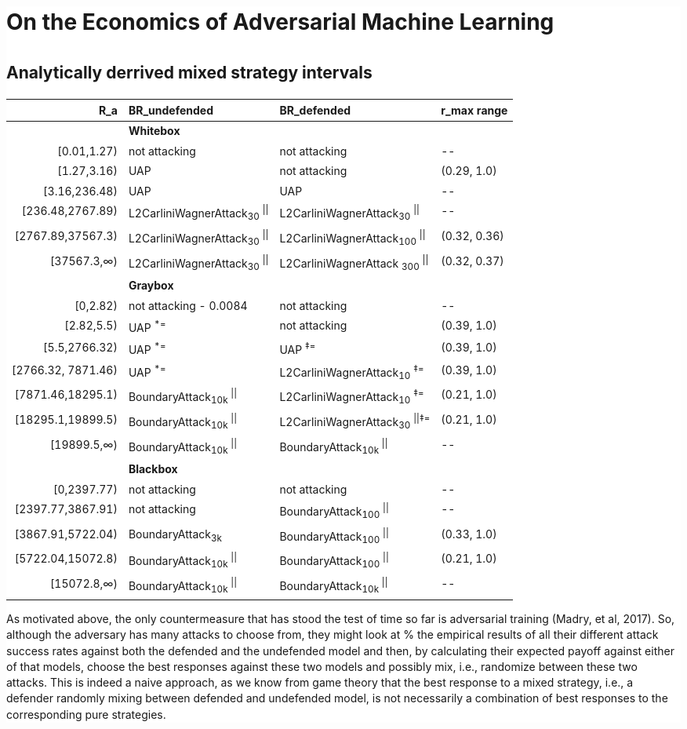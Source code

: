 # On the Economics of Adversarial Machine Learning
## Analytically derrived mixed strategy intervals
|      R_a | BR_undefended                       | BR_defended                          | r_max range            |
|---------:|:------------------------------------|:-------------------------------------|:-----------------------|
|      | __Whitebox__              |                |              |
|     [0.01,1.27) | not attacking              | not attacking               | --             |
|     [1.27,3.16) | UAP                         | not attacking               | (0.29, 1.0)  |
|     [3.16,236.48) | UAP                         | UAP                          | --       |
|   [236.48,2767.89) | L2CarliniWagnerAttack<sub>30</sub> <sup>\|\|</sup>  | L2CarliniWagnerAttack<sub>30</sub> <sup>\|\|</sup>   | --       |
|  [2767.89,37567.3)  | L2CarliniWagnerAttack<sub>30</sub> <sup>\|\|</sup> | L2CarliniWagnerAttack<sub>100</sub> <sup>\|\|</sup> | (0.32, 0.36) |
| [37567.3,&infin;)  | L2CarliniWagnerAttack<sub>30</sub> <sup>\|\|</sup> | L2CarliniWagnerAttack <sub>300</sub> <sup>\|\|</sup> | (0.32, 0.37) |
|      | __Graybox__              |                |              |
|     [0,2.82) | not attacking - 0.0084          | not attacking                 | --            |
|     [2.82,5.5) | UAP <sup>*</sup><sup>=</sup>             | not attacking          | (0.39, 1.0) |
|     [5.5,2766.32)  | UAP <sup>*</sup><sup>=</sup>             | UAP <sup>&Dagger;</sup><sup>=</sup>                    | (0.39, 1.0) |
|  [2766.32, 7871.46) | UAP <sup>*</sup><sup>=</sup>             | L2CarliniWagnerAttack<sub>10</sub> <sup>&Dagger;</sup><sup>=</sup> | (0.39, 1.0) |
|  [7871.46,18295.1) | BoundaryAttack<sub>10k</sub> <sup>\|\|</sup> | L2CarliniWagnerAttack<sub>10</sub> <sup>&Dagger;</sup><sup>=</sup>        | (0.21, 1.0) |
| [18295.1,19899.5)  | BoundaryAttack<sub>10k</sub> <sup>\|\|</sup> | L2CarliniWagnerAttack<sub>30</sub> <sup>\|\|</sup><sup>&Dagger;</sup><sup>=</sup>    | (0.21, 1.0) |
| [19899.5,&infin;)  | BoundaryAttack<sub>10k</sub> <sup>\|\|</sup> | BoundaryAttack<sub>10k</sub> <sup>\|\|</sup>        | --      |
|      | __Blackbox__              |                |              |
|     [0,2397.77) | not attacking          | not attacking         | --            |
|  [2397.77,3867.91) | not attacking      | BoundaryAttack<sub>100</sub> <sup>\|\|</sup>   | --            |
|  [3867.91,5722.04) | BoundaryAttack<sub>3k     | BoundaryAttack<sub>100</sub> <sup>\|\|</sup>   | (0.33, 1.0) |
|  [5722.04,15072.8) | BoundaryAttack<sub>10k</sub> <sup>\|\|</sup> | BoundaryAttack<sub>100</sub> <sup>\|\|</sup>   | (0.21, 1.0) |
| [15072.8,&infin;) | BoundaryAttack<sub>10k</sub> <sup>\|\|</sup> | BoundaryAttack<sub>10k</sub> <sup>\|\|</sup> | --      |

As motivated above, the only countermeasure that has stood the test of time so far is adversarial training (Madry, et al, 2017). So, although the adversary has many attacks to choose from, they might look at % the empirical results of 
all their different attack success rates against both the defended and the undefended model and then, by calculating their expected payoff against either of that models, choose the best responses against these two models and possibly mix, i.e., randomize between these two attacks. This is indeed a naive approach, as we know from game theory that the best response to a mixed strategy, i.e., a defender randomly mixing between defended and undefended model, 
is not necessarily a combination of best responses to the corresponding pure strategies.
